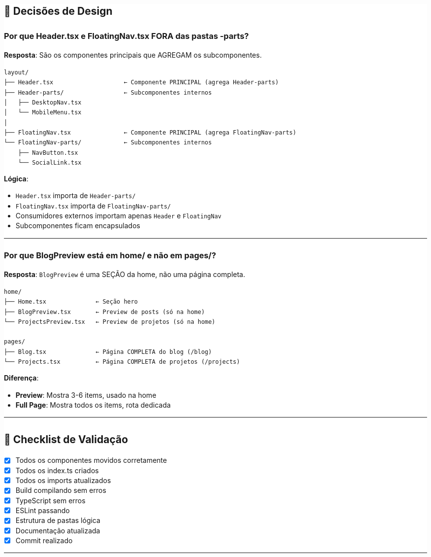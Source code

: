 
## 🎯 Decisões de Design

### Por que Header.tsx e FloatingNav.tsx FORA das pastas -parts?

**Resposta**: São os componentes principais que AGREGAM os subcomponentes.

```
layout/
├── Header.tsx                    ← Componente PRINCIPAL (agrega Header-parts)
├── Header-parts/                 ← Subcomponentes internos
│   ├── DesktopNav.tsx
│   └── MobileMenu.tsx
│
├── FloatingNav.tsx               ← Componente PRINCIPAL (agrega FloatingNav-parts)
└── FloatingNav-parts/            ← Subcomponentes internos
    ├── NavButton.tsx
    └── SocialLink.tsx
```

**Lógica**:
- `Header.tsx` importa de `Header-parts/`
- `FloatingNav.tsx` importa de `FloatingNav-parts/`
- Consumidores externos importam apenas `Header` e `FloatingNav`
- Subcomponentes ficam encapsulados

---

### Por que BlogPreview está em home/ e não em pages/?

**Resposta**: `BlogPreview` é uma SEÇÃO da home, não uma página completa.

```
home/
├── Home.tsx              ← Seção hero
├── BlogPreview.tsx       ← Preview de posts (só na home)
└── ProjectsPreview.tsx   ← Preview de projetos (só na home)

pages/
├── Blog.tsx              ← Página COMPLETA do blog (/blog)
└── Projects.tsx          ← Página COMPLETA de projetos (/projects)
```

**Diferença**:
- **Preview**: Mostra 3-6 items, usado na home
- **Full Page**: Mostra todos os items, rota dedicada

---

## 📝 Checklist de Validação

- [x] Todos os componentes movidos corretamente
- [x] Todos os index.ts criados
- [x] Todos os imports atualizados
- [x] Build compilando sem erros
- [x] TypeScript sem erros
- [x] ESLint passando
- [x] Estrutura de pastas lógica
- [x] Documentação atualizada
- [x] Commit realizado

---